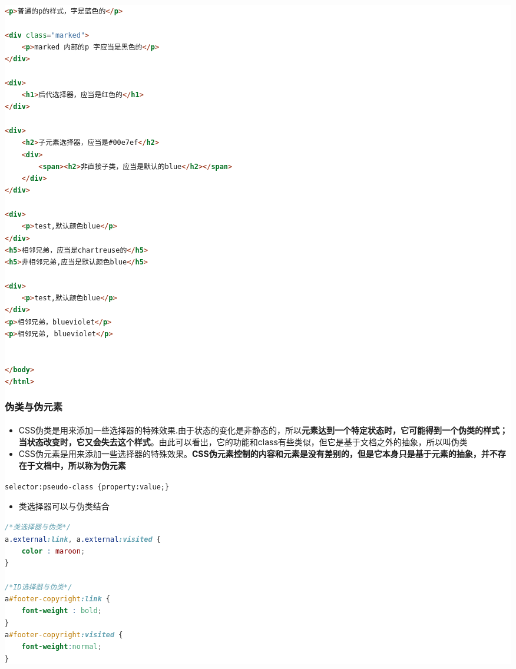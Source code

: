```html
<p>普通的p的样式，字是蓝色的</p>

<div class="marked">
    <p>marked 内部的p 字应当是黑色的</p>
</div>

<div>
    <h1>后代选择器，应当是红色的</h1>
</div>

<div>
    <h2>子元素选择器，应当是#00e7ef</h2>
    <div>
        <span><h2>非直接子类，应当是默认的blue</h2></span>
    </div>
</div>

<div>
    <p>test,默认颜色blue</p>
</div>
<h5>相邻兄弟，应当是chartreuse的</h5>
<h5>非相邻兄弟,应当是默认颜色blue</h5>

<div>
    <p>test,默认颜色blue</p>
</div>
<p>相邻兄弟，blueviolet</p>
<p>相邻兄弟, blueviolet</p>


</body>
</html>
```

### 伪类与伪元素

- CSS伪类是用来添加一些选择器的特殊效果.由于状态的变化是非静态的，所以**元素达到一个特定状态时，它可能得到一个伪类的样式；当状态改变时，它又会失去这个样式**。由此可以看出，它的功能和class有些类似，但它是基于文档之外的抽象，所以叫伪类
- CSS伪元素是用来添加一些选择器的特殊效果。**CSS伪元素控制的内容和元素是没有差别的，但是它本身只是基于元素的抽象，并不存在于文档中，所以称为伪元素**

```html
selector:pseudo-class {property:value;}
```

- 类选择器可以与伪类结合

```css
/*类选择器与伪类*/
a.external:link, a.external:visited {
    color : maroon;
}

/*ID选择器与伪类*/
a#footer-copyright:link {
    font-weight : bold;
}
a#footer-copyright:visited {
    font-weight:normal;
}
```
